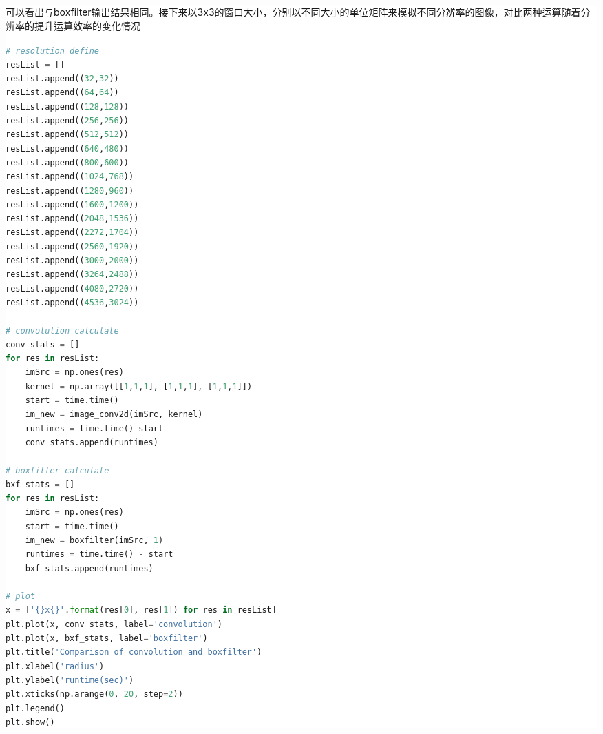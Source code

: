 可以看出与boxfilter输出结果相同。接下来以3x3的窗口大小，分别以不同大小的单位矩阵来模拟不同分辨率的图像，对比两种运算随着分辨率的提升运算效率的变化情况

```python
# resolution define
resList = []
resList.append((32,32))
resList.append((64,64))
resList.append((128,128))
resList.append((256,256))
resList.append((512,512))
resList.append((640,480))
resList.append((800,600))
resList.append((1024,768))
resList.append((1280,960))
resList.append((1600,1200))
resList.append((2048,1536))
resList.append((2272,1704))
resList.append((2560,1920))
resList.append((3000,2000))
resList.append((3264,2488))
resList.append((4080,2720))
resList.append((4536,3024))

# convolution calculate
conv_stats = []
for res in resList:
    imSrc = np.ones(res)
    kernel = np.array([[1,1,1], [1,1,1], [1,1,1]])
    start = time.time()
    im_new = image_conv2d(imSrc, kernel)
    runtimes = time.time()-start
    conv_stats.append(runtimes)

# boxfilter calculate
bxf_stats = []
for res in resList:
    imSrc = np.ones(res)
    start = time.time()
    im_new = boxfilter(imSrc, 1)
    runtimes = time.time() - start
    bxf_stats.append(runtimes)

# plot
x = ['{}x{}'.format(res[0], res[1]) for res in resList]
plt.plot(x, conv_stats, label='convolution')
plt.plot(x, bxf_stats, label='boxfilter')
plt.title('Comparison of convolution and boxfilter')
plt.xlabel('radius')
plt.ylabel('runtime(sec)')
plt.xticks(np.arange(0, 20, step=2))
plt.legend()
plt.show()
```

